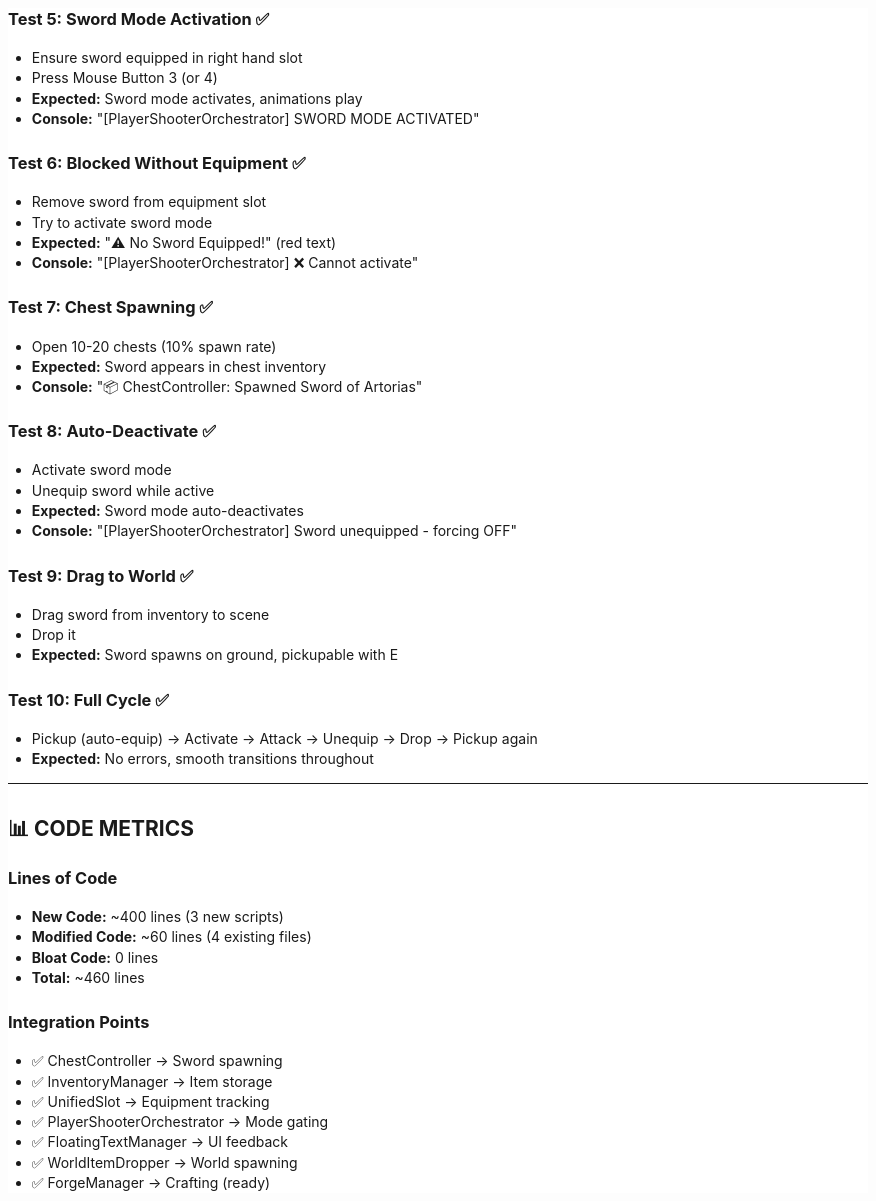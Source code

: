 ### Test 5: Sword Mode Activation ✅
- Ensure sword equipped in right hand slot
- Press Mouse Button 3 (or 4)
- **Expected:** Sword mode activates, animations play
- **Console:** "[PlayerShooterOrchestrator] SWORD MODE ACTIVATED"

### Test 6: Blocked Without Equipment ✅
- Remove sword from equipment slot
- Try to activate sword mode
- **Expected:** "⚠️ No Sword Equipped!" (red text)
- **Console:** "[PlayerShooterOrchestrator] ❌ Cannot activate"

### Test 7: Chest Spawning ✅
- Open 10-20 chests (10% spawn rate)
- **Expected:** Sword appears in chest inventory
- **Console:** "📦 ChestController: Spawned Sword of Artorias"

### Test 8: Auto-Deactivate ✅
- Activate sword mode
- Unequip sword while active
- **Expected:** Sword mode auto-deactivates
- **Console:** "[PlayerShooterOrchestrator] Sword unequipped - forcing OFF"

### Test 9: Drag to World ✅
- Drag sword from inventory to scene
- Drop it
- **Expected:** Sword spawns on ground, pickupable with E

### Test 10: Full Cycle ✅
- Pickup (auto-equip) → Activate → Attack → Unequip → Drop → Pickup again
- **Expected:** No errors, smooth transitions throughout

---

## 📊 CODE METRICS

### Lines of Code
- **New Code:** ~400 lines (3 new scripts)
- **Modified Code:** ~60 lines (4 existing files)
- **Bloat Code:** 0 lines
- **Total:** ~460 lines

### Integration Points
- ✅ ChestController → Sword spawning
- ✅ InventoryManager → Item storage
- ✅ UnifiedSlot → Equipment tracking
- ✅ PlayerShooterOrchestrator → Mode gating
- ✅ FloatingTextManager → UI feedback
- ✅ WorldItemDropper → World spawning
- ✅ ForgeManager → Crafting (ready)
